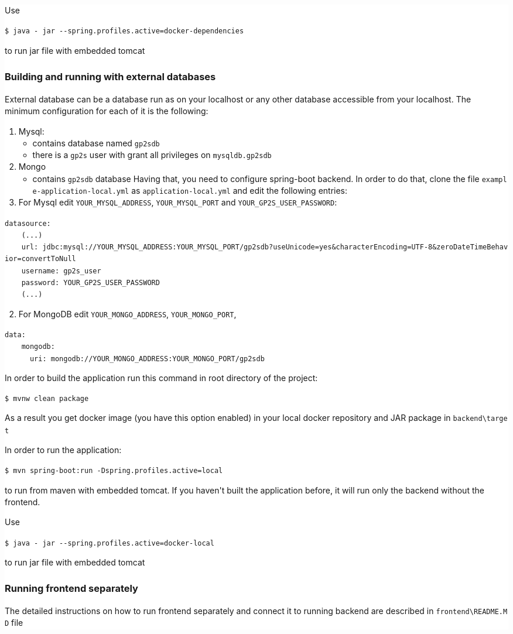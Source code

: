 Use 
```
$ java - jar --spring.profiles.active=docker-dependencies
```
to run jar file with embedded tomcat


### Building and running with external databases ###
External database can be a database run as on your localhost or any other database accessible from your localhost. The minimum configuration for each of it is the following:
1. Mysql:
      - contains database named `gp2sdb`
      - there is a `gp2s` user with grant all privileges on `mysqldb.gp2sdb` 
2. Mongo
      - contains `gp2sdb` database
Having that, you need to configure spring-boot backend. In order to do that, clone the file `example-application-local.yml` as `application-local.yml` and edit the following entries:
1. For Mysql edit `YOUR_MYSQL_ADDRESS`, `YOUR_MYSQL_PORT` and `YOUR_GP2S_USER_PASSWORD`:
```
datasource:
    (...)
    url: jdbc:mysql://YOUR_MYSQL_ADDRESS:YOUR_MYSQL_PORT/gp2sdb?useUnicode=yes&characterEncoding=UTF-8&zeroDateTimeBehavior=convertToNull
    username: gp2s_user
    password: YOUR_GP2S_USER_PASSWORD
    (...)
``` 

2. For MongoDB edit `YOUR_MONGO_ADDRESS`, `YOUR_MONGO_PORT`,
```
data:
    mongodb:
      uri: mongodb://YOUR_MONGO_ADDRESS:YOUR_MONGO_PORT/gp2sdb
```
In order to build the application run this command in root directory of the project:
```
$ mvnw clean package
``` 
 As a result you get docker image (you have this option enabled) in your local docker repository and JAR package in `backend\target` 

In order to run the application:
```
$ mvn spring-boot:run -Dspring.profiles.active=local
```
to run from maven with embedded tomcat. If you haven't built the application before, it will run only the backend without the frontend. 

Use
```
$ java - jar --spring.profiles.active=docker-local
``` 
to run jar file with embedded tomcat

### Running frontend separately ###
The detailed instructions on how to run frontend separately and connect it to running backend are described in `frontend\README.MD` file
